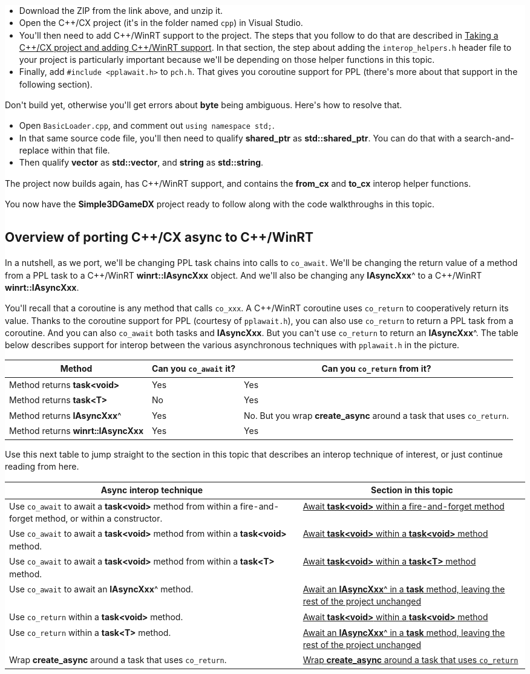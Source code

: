 - Download the ZIP from the link above, and unzip it.
- Open the C++/CX project (it's in the folder named `cpp`) in Visual Studio.
- You'll then need to add C++/WinRT support to the project. The steps that you follow to do that are described in [Taking a C++/CX project and adding C++/WinRT support](/windows/uwp/cpp-and-winrt-apis/interop-winrt-cx#taking-a-ccx-project-and-adding-cwinrt-support). In that section, the step about adding the `interop_helpers.h` header file to your project is particularly important because we'll be depending on those helper functions in this topic.
- Finally, add `#include <pplawait.h>` to `pch.h`. That gives you coroutine support for PPL (there's more about that support in the following section).

Don't build yet, otherwise you'll get errors about **byte** being ambiguous. Here's how to resolve that.

- Open `BasicLoader.cpp`, and comment out `using namespace std;`.
- In that same source code file, you'll then need to qualify **shared_ptr** as **std::shared_ptr**. You can do that with a search-and-replace within that file.
- Then qualify **vector** as **std::vector**, and **string** as **std::string**.

The project now builds again, has C++/WinRT support, and contains the **from_cx** and **to_cx** interop helper functions.

You now have the **Simple3DGameDX** project ready to follow along with the code walkthroughs in this topic.

## Overview of porting C++/CX async to C++/WinRT

In a nutshell, as we port, we'll be changing PPL task chains into calls to `co_await`. We'll be changing the return value of a method from a PPL task to a C++/WinRT **winrt::IAsyncXxx** object. And we'll also be changing any **IAsyncXxx**\^ to a C++/WinRT **winrt::IAsyncXxx**.

You'll recall that a coroutine is any method that calls `co_xxx`. A C++/WinRT coroutine uses `co_return` to cooperatively return its value. Thanks to the coroutine support for PPL (courtesy of `pplawait.h`), you can also use `co_return` to return a PPL task from a coroutine. And you can also `co_await` both tasks and **IAsyncXxx**. But you can't use `co_return` to return an **IAsyncXxx**\^. The table below describes support for interop between the various asynchronous techniques with `pplawait.h` in the picture.

|Method|Can you `co_await` it?|Can you `co_return` from it?|
|-|-|-|
|Method returns **task\<void\>**|Yes|Yes|
|Method returns **task\<T\>**|No|Yes|
|Method returns **IAsyncXxx**^|Yes|No. But you wrap **create_async** around a task that uses `co_return`.|
|Method returns **winrt::IAsyncXxx**|Yes|Yes|

Use this next table to jump straight to the section in this topic that describes an interop technique of interest, or just continue reading from here.

|Async interop technique|Section in this topic|
|-|-|
|Use `co_await` to await a **task\<void\>** method from within a fire-and-forget method, or within a constructor.|[Await **task\<void\>** within a fire-and-forget method](#await-taskvoid-within-a-fire-and-forget-method)|
|Use `co_await` to await a **task\<void\>** method from within a **task\<void\>** method.|[Await **task\<void\>** within a **task\<void\>** method](#await-taskvoid-within-a-taskvoid-method)|
|Use `co_await` to await a **task\<void\>** method from within a **task\<T\>** method.|[Await **task\<void\>** within a **task\<T\>** method](#await-taskvoid-within-a-taskt-method)|
|Use `co_await` to await an **IAsyncXxx**^ method.|[Await an **IAsyncXxx**^ in a **task** method, leaving the rest of the project unchanged](#await-an-iasyncxxx-in-a-task-method-leaving-the-rest-of-the-project-unchanged)|
|Use `co_return` within a **task\<void\>** method.|[Await **task\<void\>** within a **task\<void\>** method](#await-taskvoid-within-a-taskvoid-method)|
|Use `co_return` within a **task\<T\>** method.|[Await an **IAsyncXxx**^ in a **task** method, leaving the rest of the project unchanged](#await-an-iasyncxxx-in-a-task-method-leaving-the-rest-of-the-project-unchanged)|
|Wrap **create_async** around a task that uses `co_return`.|[Wrap **create_async** around a task that uses `co_return`](#wrap-create_async-around-a-task-that-uses-co_return)|